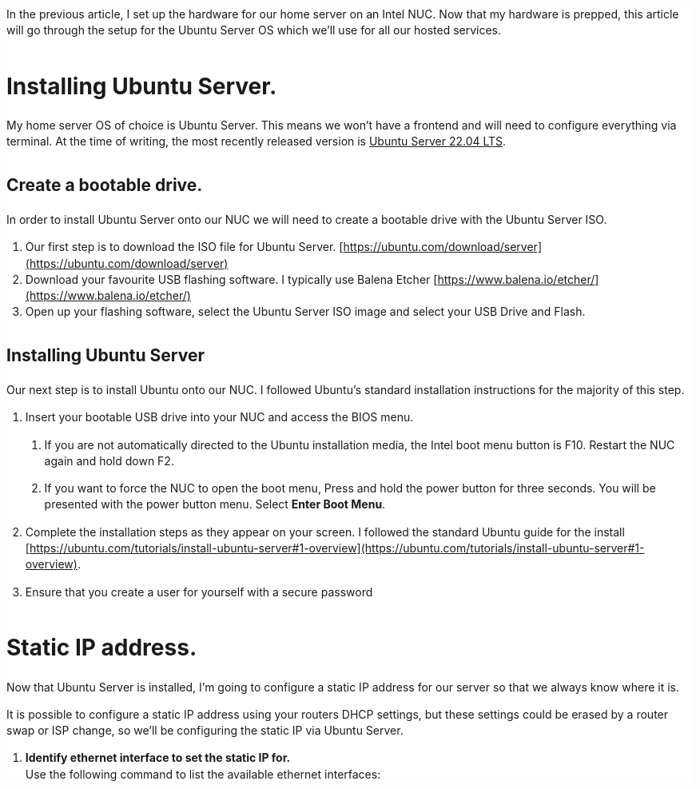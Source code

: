 In the previous article, I set up the hardware for our home server on an Intel NUC. Now that my hardware is prepped, this article will go through the setup for the Ubuntu Server OS which we’ll use for all our hosted services.



Installing Ubuntu Server.
=========================

My home server OS of choice is Ubuntu Server. This means we won’t have a frontend and will need to configure everything via terminal. At the time of writing, the most recently released version is [Ubuntu Server 22.04 LTS](https://discourse.ubuntu.com/t/jammy-jellyfish-release-notes/24668).

Create a bootable drive.
------------------------

In order to install Ubuntu Server onto our NUC we will need to create a bootable drive with the Ubuntu Server ISO.

1.  Our first step is to download the ISO file for Ubuntu Server. [https://ubuntu.com/download/server](https://ubuntu.com/download/server)
2.  Download your favourite USB flashing software. I typically use Balena Etcher [https://www.balena.io/etcher/](https://www.balena.io/etcher/)
3.  Open up your flashing software, select the Ubuntu Server ISO image and select your USB Drive and Flash.
    

Installing Ubuntu Server
------------------------

Our next step is to install Ubuntu onto our NUC. I followed Ubuntu’s standard installation instructions for the majority of this step.

1.  Insert your bootable USB drive into your NUC and access the BIOS menu.
    
    1.  If you are not automatically directed to the Ubuntu installation media, the Intel boot menu button is F10. Restart the NUC again and hold down F2.
        
    2.  If you want to force the NUC to open the boot menu, Press and hold the power button for three seconds. You will be presented with the power button menu. Select **Enter Boot Menu**.
        
2.  Complete the installation steps as they appear on your screen. I followed the standard Ubuntu guide for the install [https://ubuntu.com/tutorials/install-ubuntu-server#1-overview](https://ubuntu.com/tutorials/install-ubuntu-server#1-overview).
3.  Ensure that you create a user for yourself with a secure password
    

Static IP address.
==================

Now that Ubuntu Server is installed, I’m going to configure a static IP address for our server so that we always know where it is.

It is possible to configure a static IP address using your routers DHCP settings, but these settings could be erased by a router swap or ISP change, so we’ll be configuring the static IP via Ubuntu Server.

1.  **Identify ethernet interface to set the static IP for.**  
    Use the following command to list the available ethernet interfaces:
    